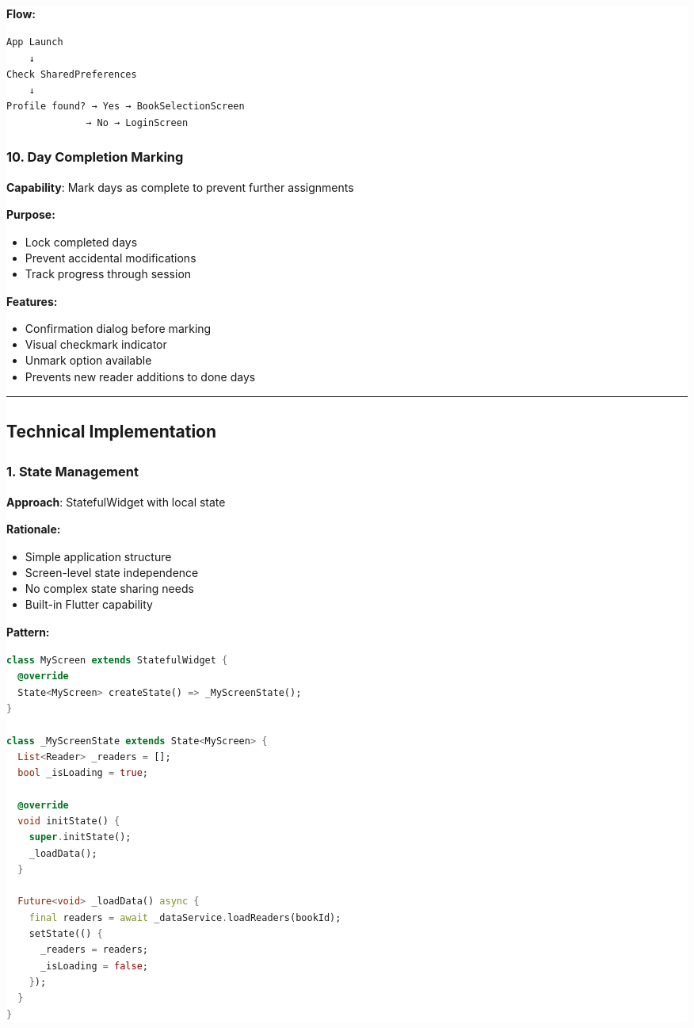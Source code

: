 **Flow:**
```
App Launch
    ↓
Check SharedPreferences
    ↓
Profile found? → Yes → BookSelectionScreen
              → No → LoginScreen
```

### 10. Day Completion Marking

**Capability**: Mark days as complete to prevent further assignments

**Purpose:**
- Lock completed days
- Prevent accidental modifications
- Track progress through session

**Features:**
- Confirmation dialog before marking
- Visual checkmark indicator
- Unmark option available
- Prevents new reader additions to done days

---

## Technical Implementation

### 1. State Management

**Approach**: StatefulWidget with local state

**Rationale:**
- Simple application structure
- Screen-level state independence
- No complex state sharing needs
- Built-in Flutter capability

**Pattern:**
```dart
class MyScreen extends StatefulWidget {
  @override
  State<MyScreen> createState() => _MyScreenState();
}

class _MyScreenState extends State<MyScreen> {
  List<Reader> _readers = [];
  bool _isLoading = true;
  
  @override
  void initState() {
    super.initState();
    _loadData();
  }
  
  Future<void> _loadData() async {
    final readers = await _dataService.loadReaders(bookId);
    setState(() {
      _readers = readers;
      _isLoading = false;
    });
  }
}
```
